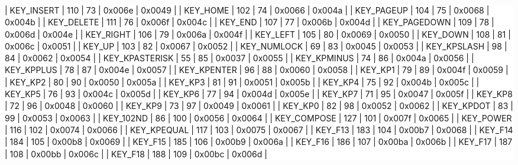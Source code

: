 | KEY_INSERT | 110 | 73 | 0x006e | 0x0049 |
| KEY_HOME | 102 | 74 | 0x0066 | 0x004a |
| KEY_PAGEUP | 104 | 75 | 0x0068 | 0x004b |
| KEY_DELETE | 111 | 76 | 0x006f | 0x004c |
| KEY_END | 107 | 77 | 0x006b | 0x004d |
| KEY_PAGEDOWN | 109 | 78 | 0x006d | 0x004e |
| KEY_RIGHT | 106 | 79 | 0x006a | 0x004f |
| KEY_LEFT | 105 | 80 | 0x0069 | 0x0050 |
| KEY_DOWN | 108 | 81 | 0x006c | 0x0051 |
| KEY_UP | 103 | 82 | 0x0067 | 0x0052 |
| KEY_NUMLOCK | 69 | 83 | 0x0045 | 0x0053 |
| KEY_KPSLASH | 98 | 84 | 0x0062 | 0x0054 |
| KEY_KPASTERISK | 55 | 85 | 0x0037 | 0x0055 |
| KEY_KPMINUS | 74 | 86 | 0x004a | 0x0056 |
| KEY_KPPLUS | 78 | 87 | 0x004e | 0x0057 |
| KEY_KPENTER | 96 | 88 | 0x0060 | 0x0058 |
| KEY_KP1 | 79 | 89 | 0x004f | 0x0059 |
| KEY_KP2 | 80 | 90 | 0x0050 | 0x005a |
| KEY_KP3 | 81 | 91 | 0x0051 | 0x005b |
| KEY_KP4 | 75 | 92 | 0x004b | 0x005c |
| KEY_KP5 | 76 | 93 | 0x004c | 0x005d |
| KEY_KP6 | 77 | 94 | 0x004d | 0x005e |
| KEY_KP7 | 71 | 95 | 0x0047 | 0x005f |
| KEY_KP8 | 72 | 96 | 0x0048 | 0x0060 |
| KEY_KP9 | 73 | 97 | 0x0049 | 0x0061 |
| KEY_KP0 | 82 | 98 | 0x0052 | 0x0062 |
| KEY_KPDOT | 83 | 99 | 0x0053 | 0x0063 |
| KEY_102ND | 86 | 100 | 0x0056 | 0x0064 |
| KEY_COMPOSE | 127 | 101 | 0x007f | 0x0065 |
| KEY_POWER | 116 | 102 | 0x0074 | 0x0066 |
| KEY_KPEQUAL | 117 | 103 | 0x0075 | 0x0067 |
| KEY_F13 | 183 | 104 | 0x00b7 | 0x0068 |
| KEY_F14 | 184 | 105 | 0x00b8 | 0x0069 |
| KEY_F15 | 185 | 106 | 0x00b9 | 0x006a |
| KEY_F16 | 186 | 107 | 0x00ba | 0x006b |
| KEY_F17 | 187 | 108 | 0x00bb | 0x006c |
| KEY_F18 | 188 | 109 | 0x00bc | 0x006d |